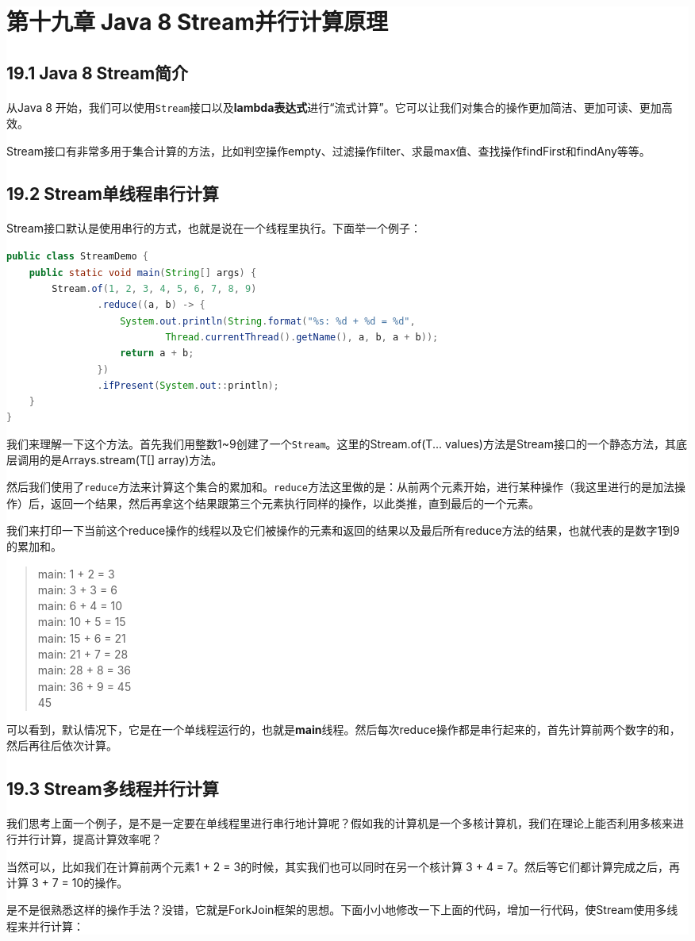 # 第十九章 Java 8 Stream并行计算原理

## 19.1 Java 8 Stream简介

从Java 8 开始，我们可以使用`Stream`接口以及**lambda表达式**进行“流式计算”。它可以让我们对集合的操作更加简洁、更加可读、更加高效。

Stream接口有非常多用于集合计算的方法，比如判空操作empty、过滤操作filter、求最max值、查找操作findFirst和findAny等等。

## 19.2 Stream单线程串行计算

Stream接口默认是使用串行的方式，也就是说在一个线程里执行。下面举一个例子：

```java
public class StreamDemo {
    public static void main(String[] args) {
        Stream.of(1, 2, 3, 4, 5, 6, 7, 8, 9)
                .reduce((a, b) -> {
                    System.out.println(String.format("%s: %d + %d = %d",
                            Thread.currentThread().getName(), a, b, a + b));
                    return a + b;
                })
                .ifPresent(System.out::println);
    }
}
```

我们来理解一下这个方法。首先我们用整数1~9创建了一个`Stream`。这里的Stream.of(T... values)方法是Stream接口的一个静态方法，其底层调用的是Arrays.stream(T[] array)方法。

然后我们使用了`reduce`方法来计算这个集合的累加和。`reduce`方法这里做的是：从前两个元素开始，进行某种操作（我这里进行的是加法操作）后，返回一个结果，然后再拿这个结果跟第三个元素执行同样的操作，以此类推，直到最后的一个元素。

我们来打印一下当前这个reduce操作的线程以及它们被操作的元素和返回的结果以及最后所有reduce方法的结果，也就代表的是数字1到9的累加和。

> main: 1 + 2 = 3  
> main: 3 + 3 = 6  
> main: 6 + 4 = 10  
> main: 10 + 5 = 15  
> main: 15 + 6 = 21  
> main: 21 + 7 = 28  
> main: 28 + 8 = 36  
> main: 36 + 9 = 45  
> 45

可以看到，默认情况下，它是在一个单线程运行的，也就是**main**线程。然后每次reduce操作都是串行起来的，首先计算前两个数字的和，然后再往后依次计算。

## 19.3 Stream多线程并行计算

我们思考上面一个例子，是不是一定要在单线程里进行串行地计算呢？假如我的计算机是一个多核计算机，我们在理论上能否利用多核来进行并行计算，提高计算效率呢？

当然可以，比如我们在计算前两个元素1 + 2 = 3的时候，其实我们也可以同时在另一个核计算 3 + 4 = 7。然后等它们都计算完成之后，再计算 3 + 7 = 10的操作。

是不是很熟悉这样的操作手法？没错，它就是ForkJoin框架的思想。下面小小地修改一下上面的代码，增加一行代码，使Stream使用多线程来并行计算：

